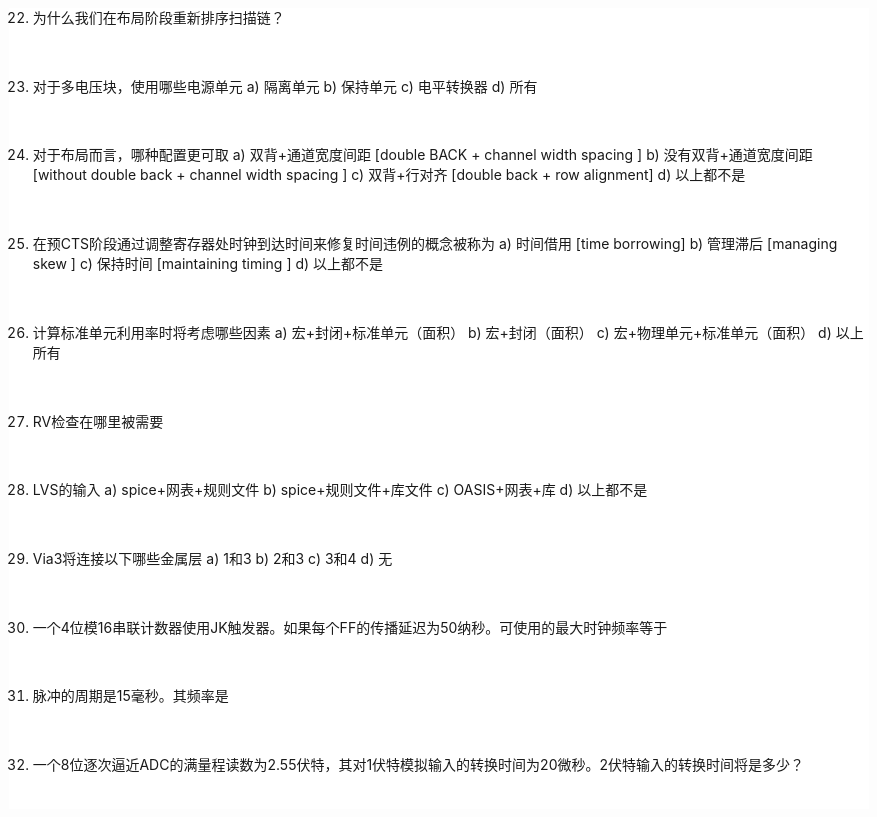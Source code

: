 22. 为什么我们在布局阶段重新排序扫描链？
<br>

23. 对于多电压块，使用哪些电源单元
a) 隔离单元
b) 保持单元
c) 电平转换器
d) 所有
<br>

24. 对于布局而言，哪种配置更可取
a) 双背+通道宽度间距 [double BACK  + channel width spacing ]
b) 没有双背+通道宽度间距 [without double back + channel width spacing ]
c) 双背+行对齐 [double back + row alignment]
d) 以上都不是
<br>

25. 在预CTS阶段通过调整寄存器处时钟到达时间来修复时间违例的概念被称为
a) 时间借用 [time borrowing]
b) 管理滞后 [managing skew ]
c) 保持时间 [maintaining timing ]
d) 以上都不是
<br>

26. 计算标准单元利用率时将考虑哪些因素
a) 宏+封闭+标准单元（面积）
b) 宏+封闭（面积）
c) 宏+物理单元+标准单元（面积）
d) 以上所有
<br>

27. RV检查在哪里被需要
<br>

28. LVS的输入
a) spice+网表+规则文件
b) spice+规则文件+库文件
c) OASIS+网表+库
d) 以上都不是
<br>

29. Via3将连接以下哪些金属层
a) 1和3
b) 2和3
c) 3和4
d) 无
<br>

30. 一个4位模16串联计数器使用JK触发器。如果每个FF的传播延迟为50纳秒。可使用的最大时钟频率等于
<br>

31. 脉冲的周期是15毫秒。其频率是
<br>

32. 一个8位逐次逼近ADC的满量程读数为2.55伏特，其对1伏特模拟输入的转换时间为20微秒。2伏特输入的转换时间将是多少？
<br>

